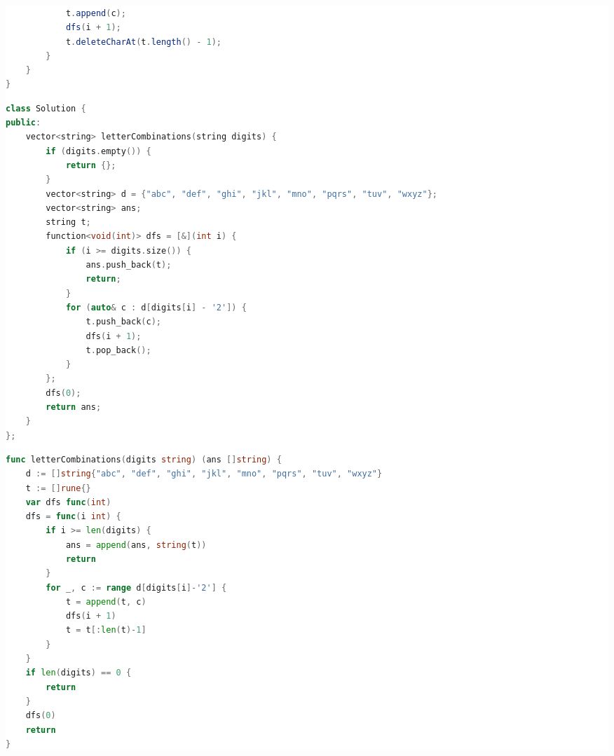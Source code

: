 ```java
            t.append(c);
            dfs(i + 1);
            t.deleteCharAt(t.length() - 1);
        }
    }
}
```

```cpp
class Solution {
public:
    vector<string> letterCombinations(string digits) {
        if (digits.empty()) {
            return {};
        }
        vector<string> d = {"abc", "def", "ghi", "jkl", "mno", "pqrs", "tuv", "wxyz"};
        vector<string> ans;
        string t;
        function<void(int)> dfs = [&](int i) {
            if (i >= digits.size()) {
                ans.push_back(t);
                return;
            }
            for (auto& c : d[digits[i] - '2']) {
                t.push_back(c);
                dfs(i + 1);
                t.pop_back();
            }
        };
        dfs(0);
        return ans;
    }
};
```

```go
func letterCombinations(digits string) (ans []string) {
	d := []string{"abc", "def", "ghi", "jkl", "mno", "pqrs", "tuv", "wxyz"}
	t := []rune{}
	var dfs func(int)
	dfs = func(i int) {
		if i >= len(digits) {
			ans = append(ans, string(t))
			return
		}
		for _, c := range d[digits[i]-'2'] {
			t = append(t, c)
			dfs(i + 1)
			t = t[:len(t)-1]
		}
	}
	if len(digits) == 0 {
		return
	}
	dfs(0)
	return
}
```
